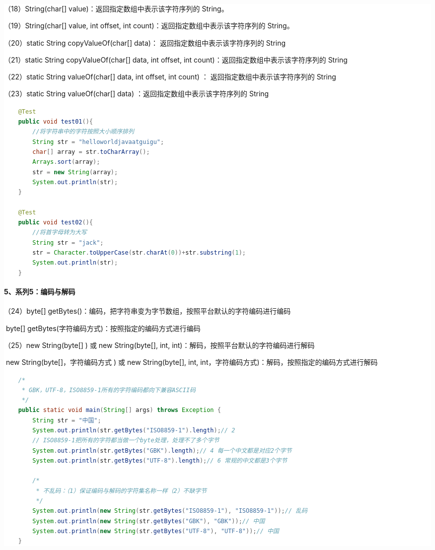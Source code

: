 （18）String(char[] value)：返回指定数组中表示该字符序列的 String。 

（19）String(char[] value, int offset, int count)：返回指定数组中表示该字符序列的 String。

（20）static String copyValueOf(char[] data)： 返回指定数组中表示该字符序列的 String

（21）static String copyValueOf(char[] data, int offset, int count)：返回指定数组中表示该字符序列的 String

（22）static String valueOf(char[] data, int offset, int count) ： 返回指定数组中表示该字符序列的 String

（23）static String valueOf(char[] data)  ：返回指定数组中表示该字符序列的 String

```java
	@Test
	public void test01(){
		//将字符串中的字符按照大小顺序排列
		String str = "helloworldjavaatguigu";
		char[] array = str.toCharArray();
		Arrays.sort(array);
		str = new String(array);
		System.out.println(str);
	}
	
	@Test
	public void test02(){
		//将首字母转为大写
		String str = "jack";
		str = Character.toUpperCase(str.charAt(0))+str.substring(1);
		System.out.println(str);
	}
```

#### 5、系列5：编码与解码

（24）byte[] getBytes()：编码，把字符串变为字节数组，按照平台默认的字符编码进行编码

​			byte[] getBytes(字符编码方式)：按照指定的编码方式进行编码

（25）new String(byte[] ) 或 new String(byte[], int, int)：解码，按照平台默认的字符编码进行解码

​           new String(byte[]，字符编码方式 ) 或 new String(byte[], int, int，字符编码方式)：解码，按照指定的编码方式进行解码

```java
	/*
	 * GBK，UTF-8，ISO8859-1所有的字符编码都向下兼容ASCII码
	 */
	public static void main(String[] args) throws Exception {
		String str = "中国";
		System.out.println(str.getBytes("ISO8859-1").length);// 2
		// ISO8859-1把所有的字符都当做一个byte处理，处理不了多个字节
		System.out.println(str.getBytes("GBK").length);// 4 每一个中文都是对应2个字节
		System.out.println(str.getBytes("UTF-8").length);// 6 常规的中文都是3个字节

		/*
		 * 不乱码：（1）保证编码与解码的字符集名称一样（2）不缺字节
		 */
		System.out.println(new String(str.getBytes("ISO8859-1"), "ISO8859-1"));// 乱码
		System.out.println(new String(str.getBytes("GBK"), "GBK"));// 中国
		System.out.println(new String(str.getBytes("UTF-8"), "UTF-8"));// 中国
	}
```
